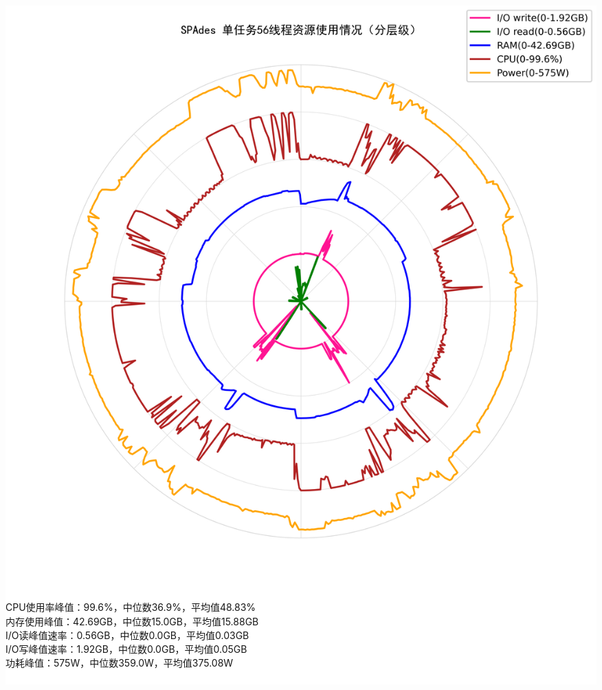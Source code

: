 ![singletask_radar_split](image/SingleNodeMode/SPAdes/singletask_split.png)  
CPU使用率峰值：99.6%，中位数36.9%，平均值48.83%  
内存使用峰值：42.69GB，中位数15.0GB，平均值15.88GB  
I/O读峰值速率：0.56GB，中位数0.0GB，平均值0.03GB  
I/O写峰值速率：1.92GB，中位数0.0GB，平均值0.05GB  
功耗峰值：575W，中位数359.0W，平均值375.08W  
&nbsp;
<div STYLE="page-break-after: always;"></div>

